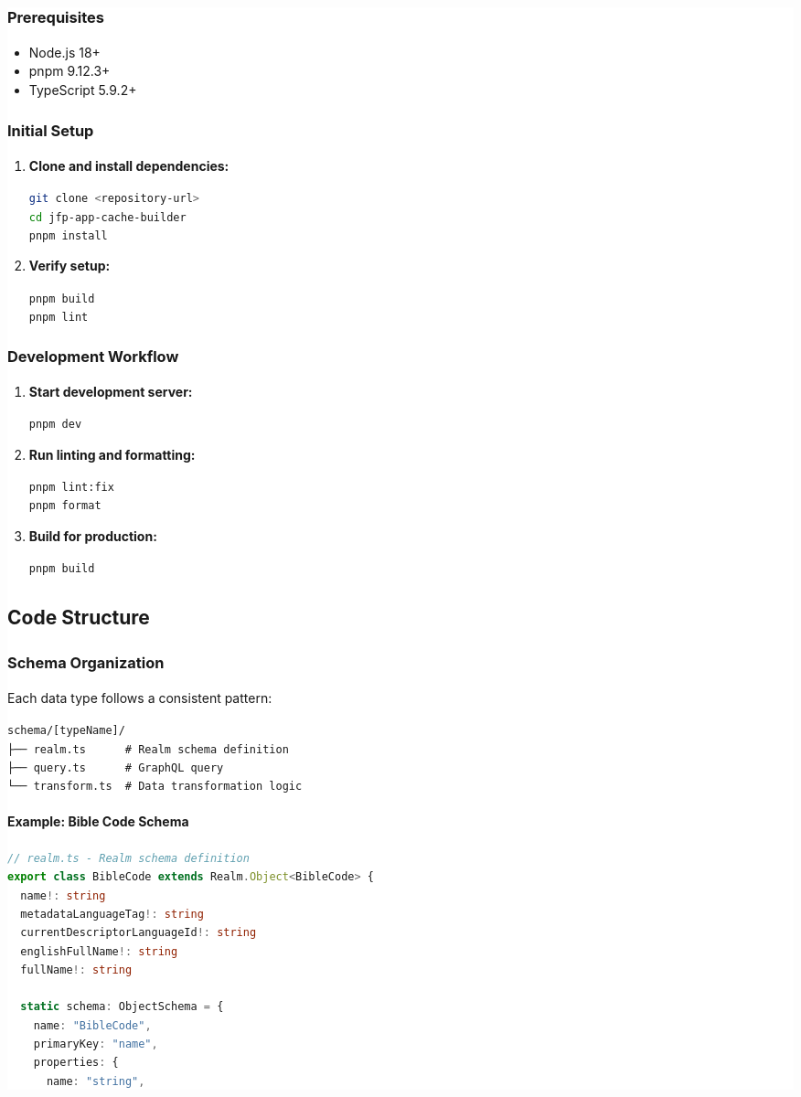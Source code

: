 ### Prerequisites

- Node.js 18+
- pnpm 9.12.3+
- TypeScript 5.9.2+

### Initial Setup

1. **Clone and install dependencies:**
   ```bash
   git clone <repository-url>
   cd jfp-app-cache-builder
   pnpm install
   ```

2. **Verify setup:**
   ```bash
   pnpm build
   pnpm lint
   ```

### Development Workflow

1. **Start development server:**
   ```bash
   pnpm dev
   ```

2. **Run linting and formatting:**
   ```bash
   pnpm lint:fix
   pnpm format
   ```

3. **Build for production:**
   ```bash
   pnpm build
   ```

## Code Structure

### Schema Organization

Each data type follows a consistent pattern:

```
schema/[typeName]/
├── realm.ts      # Realm schema definition
├── query.ts      # GraphQL query
└── transform.ts  # Data transformation logic
```

#### Example: Bible Code Schema

```typescript
// realm.ts - Realm schema definition
export class BibleCode extends Realm.Object<BibleCode> {
  name!: string
  metadataLanguageTag!: string
  currentDescriptorLanguageId!: string
  englishFullName!: string
  fullName!: string

  static schema: ObjectSchema = {
    name: "BibleCode",
    primaryKey: "name",
    properties: {
      name: "string",
```